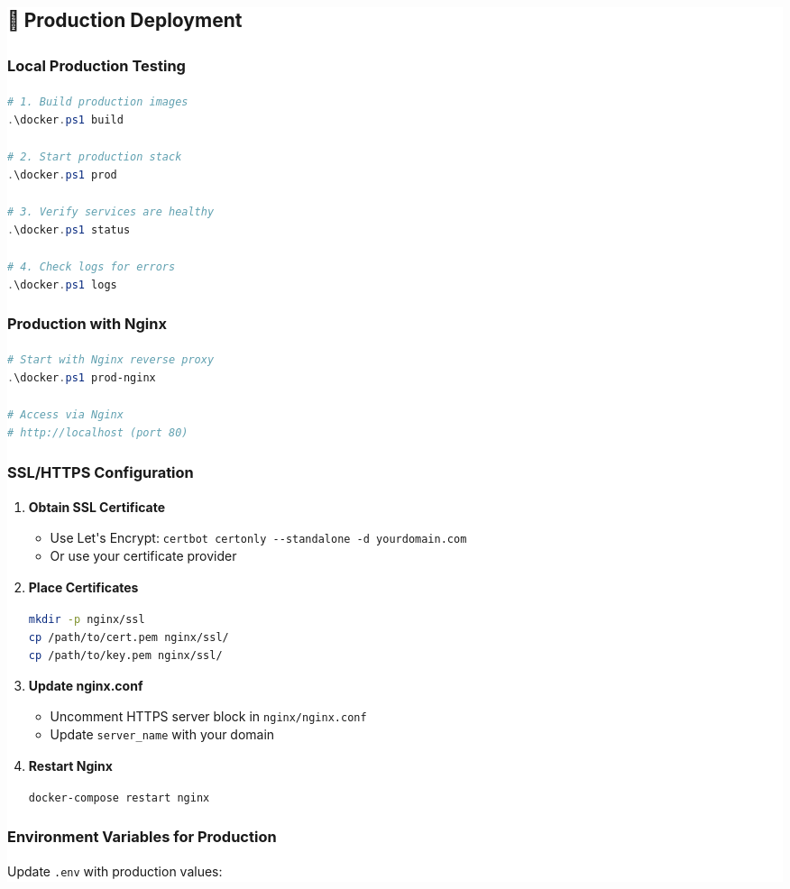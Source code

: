 
## 🚀 Production Deployment

### Local Production Testing

```powershell
# 1. Build production images
.\docker.ps1 build

# 2. Start production stack
.\docker.ps1 prod

# 3. Verify services are healthy
.\docker.ps1 status

# 4. Check logs for errors
.\docker.ps1 logs
```

### Production with Nginx

```powershell
# Start with Nginx reverse proxy
.\docker.ps1 prod-nginx

# Access via Nginx
# http://localhost (port 80)
```

### SSL/HTTPS Configuration

1. **Obtain SSL Certificate**
   - Use Let's Encrypt: `certbot certonly --standalone -d yourdomain.com`
   - Or use your certificate provider

2. **Place Certificates**
   ```bash
   mkdir -p nginx/ssl
   cp /path/to/cert.pem nginx/ssl/
   cp /path/to/key.pem nginx/ssl/
   ```

3. **Update nginx.conf**
   - Uncomment HTTPS server block in `nginx/nginx.conf`
   - Update `server_name` with your domain

4. **Restart Nginx**
   ```powershell
   docker-compose restart nginx
   ```

### Environment Variables for Production

Update `.env` with production values:
